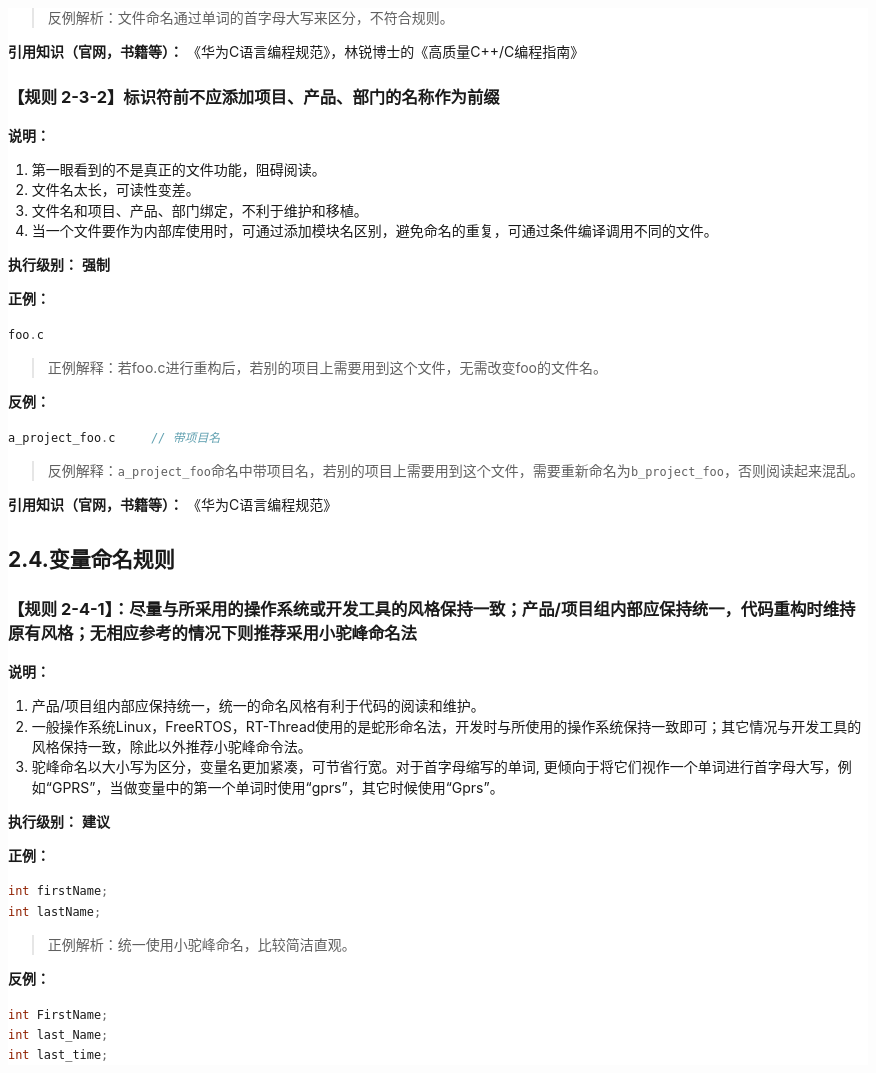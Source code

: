 >反例解析：文件命名通过单词的首字母大写来区分，不符合规则。

**引用知识（官网，书籍等）：** 《华为C语言编程规范》，林锐博士的《高质量C++/C编程指南》

### 【规则 2-3-2】标识符前不应添加项目、产品、部门的名称作为前缀

**说明：**

1. 第一眼看到的不是真正的文件功能，阻碍阅读。
2. 文件名太长，可读性变差。
3. 文件名和项目、产品、部门绑定，不利于维护和移植。
4. 当一个文件要作为内部库使用时，可通过添加模块名区别，避免命名的重复，可通过条件编译调用不同的文件。

**执行级别：** **强制**

**正例：**

```c
foo.c  
```

>正例解释：若foo.c进行重构后，若别的项目上需要用到这个文件，无需改变foo的文件名。

**反例：**

```c
a_project_foo.c     // 带项目名
```

>反例解释：`a_project_foo`命名中带项目名，若别的项目上需要用到这个文件，需要重新命名为`b_project_foo`，否则阅读起来混乱。

**引用知识（官网，书籍等）：** 《华为C语言编程规范》

## 2.4.变量命名规则

### 【规则 2-4-1】：尽量与所采用的操作系统或开发工具的风格保持一致；产品/项目组内部应保持统一，代码重构时维持原有风格；无相应参考的情况下则推荐采用小驼峰命名法

**说明：**

1. 产品/项目组内部应保持统一，统一的命名风格有利于代码的阅读和维护。
2. 一般操作系统Linux，FreeRTOS，RT-Thread使用的是蛇形命名法，开发时与所使用的操作系统保持一致即可；其它情况与开发工具的风格保持一致，除此以外推荐小驼峰命令法。
3. 驼峰命名以大小写为区分，变量名更加紧凑，可节省行宽。对于首字母缩写的单词, 更倾向于将它们视作一个单词进行首字母大写，例如“GPRS”，当做变量中的第一个单词时使用“gprs”，其它时候使用“Gprs”。

**执行级别：** **建议**

**正例：**

```c
int firstName; 
int lastName;
```

>正例解析：统一使用小驼峰命名，比较简洁直观。

**反例：**

```c
int FirstName; 
int last_Name;
int last_time;
```
